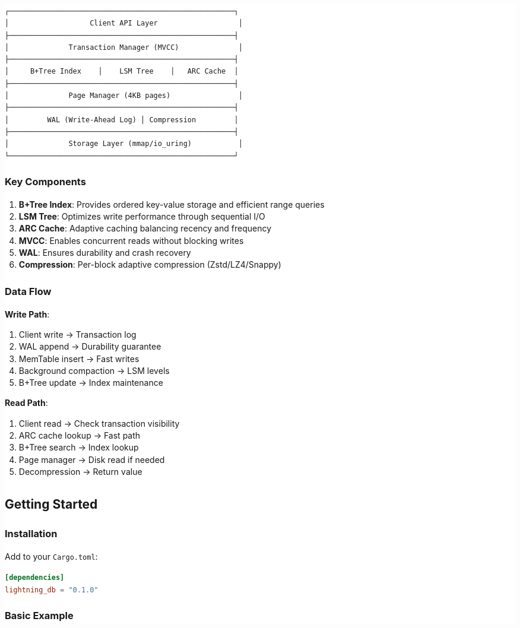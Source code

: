 ```
┌─────────────────────────────────────────────────────┐
│                   Client API Layer                   │
├─────────────────────────────────────────────────────┤
│              Transaction Manager (MVCC)              │
├─────────────────────────────────────────────────────┤
│     B+Tree Index    │    LSM Tree    │   ARC Cache  │
├─────────────────────────────────────────────────────┤
│              Page Manager (4KB pages)                │
├─────────────────────────────────────────────────────┤
│         WAL (Write-Ahead Log) │ Compression         │
├─────────────────────────────────────────────────────┤
│              Storage Layer (mmap/io_uring)           │
└─────────────────────────────────────────────────────┘
```

### Key Components

1. **B+Tree Index**: Provides ordered key-value storage and efficient range queries
2. **LSM Tree**: Optimizes write performance through sequential I/O
3. **ARC Cache**: Adaptive caching balancing recency and frequency
4. **MVCC**: Enables concurrent reads without blocking writes
5. **WAL**: Ensures durability and crash recovery
6. **Compression**: Per-block adaptive compression (Zstd/LZ4/Snappy)

### Data Flow

**Write Path**:
1. Client write → Transaction log
2. WAL append → Durability guarantee
3. MemTable insert → Fast writes
4. Background compaction → LSM levels
5. B+Tree update → Index maintenance

**Read Path**:
1. Client read → Check transaction visibility
2. ARC cache lookup → Fast path
3. B+Tree search → Index lookup
4. Page manager → Disk read if needed
5. Decompression → Return value

## Getting Started

### Installation

Add to your `Cargo.toml`:

```toml
[dependencies]
lightning_db = "0.1.0"
```

### Basic Example
